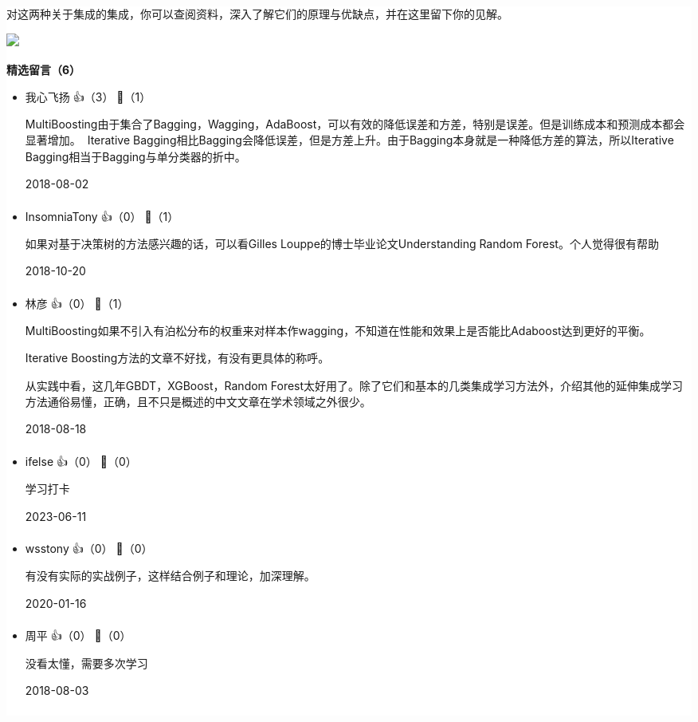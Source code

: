 对这两种关于集成的集成，你可以查阅资料，深入了解它们的原理与优缺点，并在这里留下你的见解。

![](https://static001.geekbang.org/resource/image/11/6e/118d5a95c813c3be33d8fec2d182346e.jpg?wh=2379%2A2269)
<div><strong>精选留言（6）</strong></div><ul>
<li><span>我心飞扬</span> 👍（3） 💬（1）<p>MultiBoosting由于集合了Bagging，Wagging，AdaBoost，可以有效的降低误差和方差，特别是误差。但是训练成本和预测成本都会显著增加。 
Iterative Bagging相比Bagging会降低误差，但是方差上升。由于Bagging本身就是一种降低方差的算法，所以Iterative Bagging相当于Bagging与单分类器的折中。</p>2018-08-02</li><br/><li><span>InsomniaTony</span> 👍（0） 💬（1）<p>如果对基于决策树的方法感兴趣的话，可以看Gilles Louppe的博士毕业论文Understanding Random Forest。个人觉得很有帮助</p>2018-10-20</li><br/><li><span>林彦</span> 👍（0） 💬（1）<p>MultiBoosting如果不引入有泊松分布的权重来对样本作wagging，不知道在性能和效果上是否能比Adaboost达到更好的平衡。

Iterative Boosting方法的文章不好找，有没有更具体的称呼。

从实践中看，这几年GBDT，XGBoost，Random Forest太好用了。除了它们和基本的几类集成学习方法外，介绍其他的延伸集成学习方法通俗易懂，正确，且不只是概述的中文文章在学术领域之外很少。</p>2018-08-18</li><br/><li><span>ifelse</span> 👍（0） 💬（0）<p>学习打卡</p>2023-06-11</li><br/><li><span>wsstony</span> 👍（0） 💬（0）<p>有没有实际的实战例子，这样结合例子和理论，加深理解。</p>2020-01-16</li><br/><li><span>周平</span> 👍（0） 💬（0）<p>没看太懂，需要多次学习</p>2018-08-03</li><br/>
</ul>